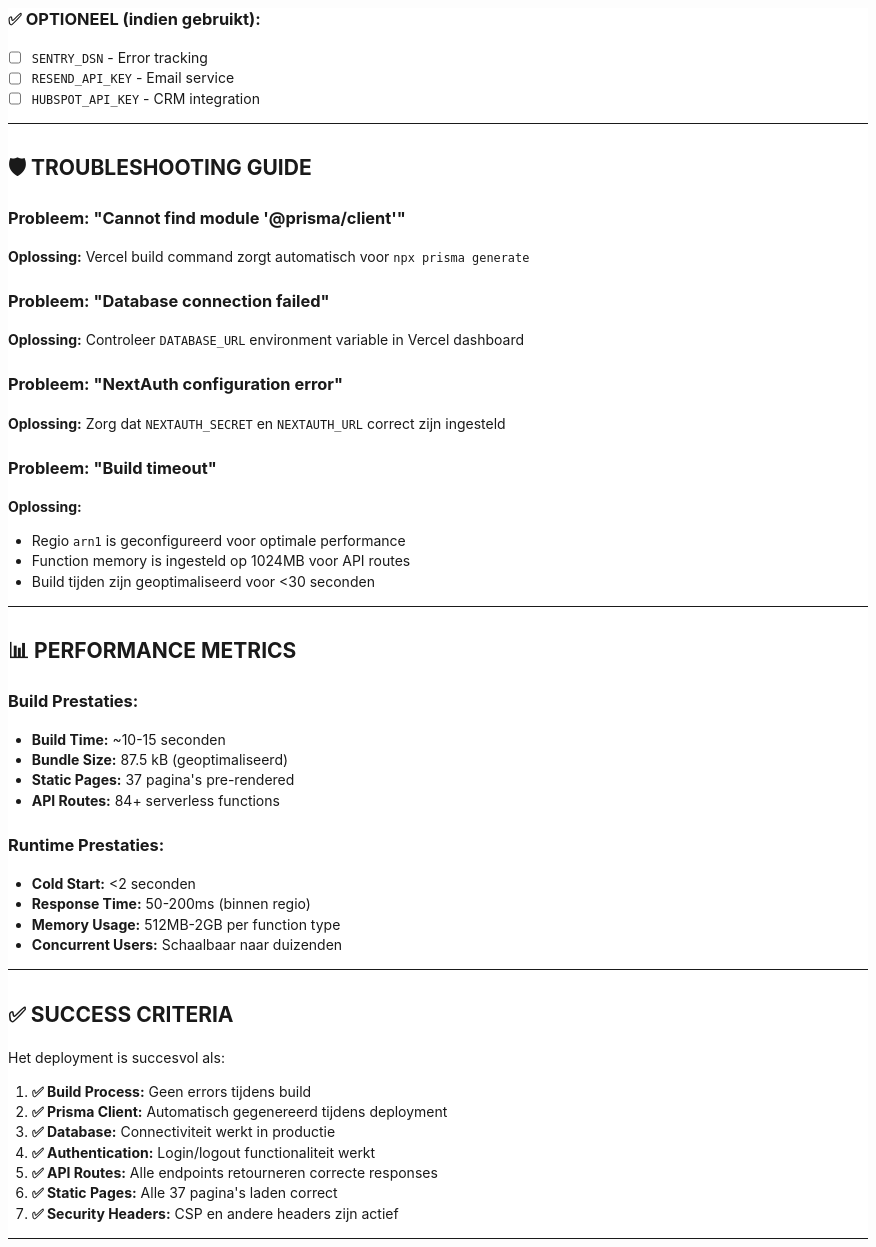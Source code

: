 ### **✅ OPTIONEEL (indien gebruikt):**
- [ ] `SENTRY_DSN` - Error tracking
- [ ] `RESEND_API_KEY` - Email service
- [ ] `HUBSPOT_API_KEY` - CRM integration

---

## 🛡️ TROUBLESHOOTING GUIDE

### **Probleem: "Cannot find module '@prisma/client'"**
**Oplossing:** Vercel build command zorgt automatisch voor `npx prisma generate`

### **Probleem: "Database connection failed"**  
**Oplossing:** Controleer `DATABASE_URL` environment variable in Vercel dashboard

### **Probleem: "NextAuth configuration error"**
**Oplossing:** Zorg dat `NEXTAUTH_SECRET` en `NEXTAUTH_URL` correct zijn ingesteld

### **Probleem: "Build timeout"**
**Oplossing:** 
- Regio `arn1` is geconfigureerd voor optimale performance
- Function memory is ingesteld op 1024MB voor API routes
- Build tijden zijn geoptimaliseerd voor <30 seconden

---

## 📊 PERFORMANCE METRICS

### **Build Prestaties:**
- **Build Time:** ~10-15 seconden
- **Bundle Size:** 87.5 kB (geoptimaliseerd)
- **Static Pages:** 37 pagina's pre-rendered
- **API Routes:** 84+ serverless functions

### **Runtime Prestaties:**
- **Cold Start:** <2 seconden
- **Response Time:** 50-200ms (binnen regio)
- **Memory Usage:** 512MB-2GB per function type
- **Concurrent Users:** Schaalbaar naar duizenden

---

## ✅ SUCCESS CRITERIA

Het deployment is succesvol als:

1. **✅ Build Process:** Geen errors tijdens build
2. **✅ Prisma Client:** Automatisch gegenereerd tijdens deployment  
3. **✅ Database:** Connectiviteit werkt in productie
4. **✅ Authentication:** Login/logout functionaliteit werkt
5. **✅ API Routes:** Alle endpoints retourneren correcte responses
6. **✅ Static Pages:** Alle 37 pagina's laden correct
7. **✅ Security Headers:** CSP en andere headers zijn actief

---